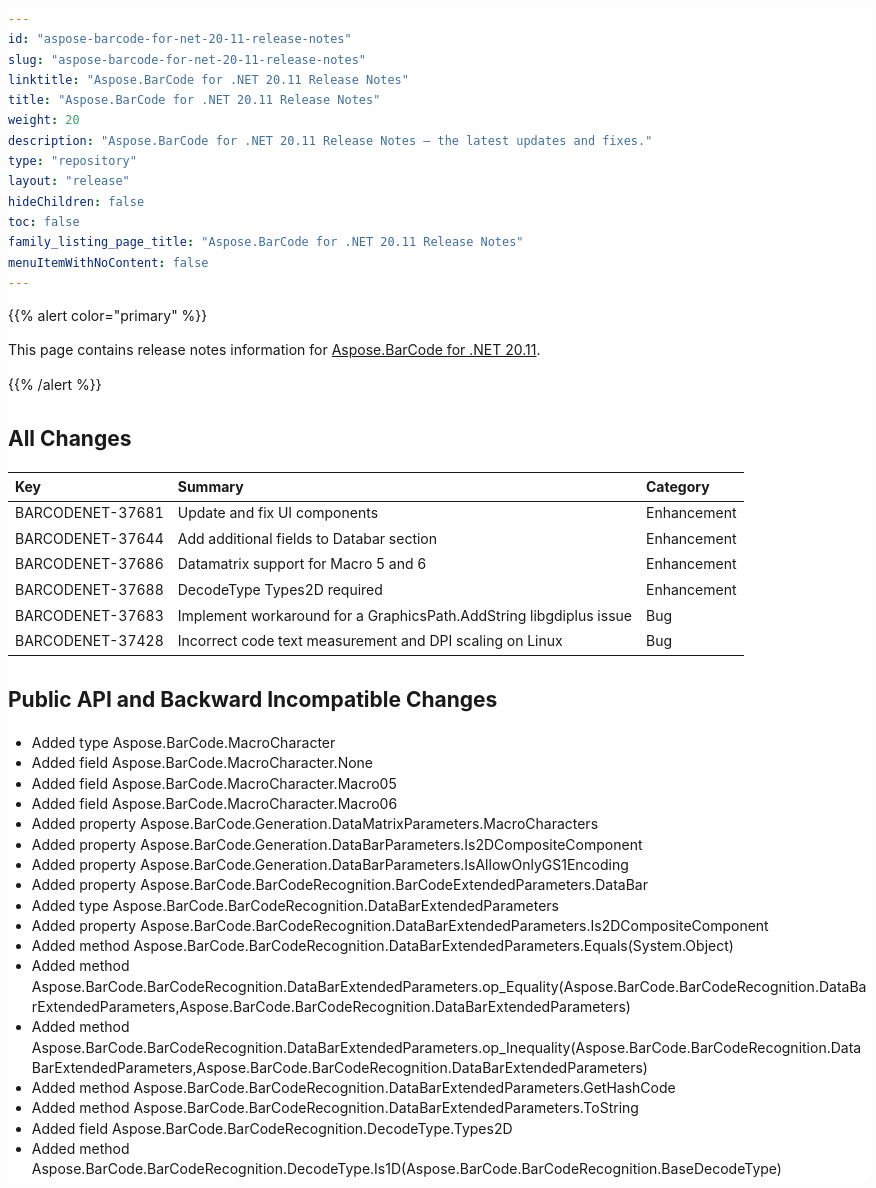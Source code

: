 ```yaml
---
id: "aspose-barcode-for-net-20-11-release-notes"
slug: "aspose-barcode-for-net-20-11-release-notes"
linktitle: "Aspose.BarCode for .NET 20.11 Release Notes"
title: "Aspose.BarCode for .NET 20.11 Release Notes"
weight: 20
description: "Aspose.BarCode for .NET 20.11 Release Notes – the latest updates and fixes."
type: "repository"
layout: "release"
hideChildren: false
toc: false
family_listing_page_title: "Aspose.BarCode for .NET 20.11 Release Notes"
menuItemWithNoContent: false
---
```


{{% alert color="primary" %}} 

This page contains release notes information for [Aspose.BarCode for .NET 20.11](https://releases.aspose.com/barcode/net/new-releases/aspose.barcode-for-.net-20.11/).

{{% /alert %}} 
## **All Changes**

|**Key**|**Summary**|**Category**|
| :- | :- | :- |
|BARCODENET-37681|Update and fix UI components|Enhancement|
|BARCODENET-37644|Add additional fields to Databar section|Enhancement|
|BARCODENET-37686|Datamatrix support for Macro 5 and 6|Enhancement|
|BARCODENET-37688|DecodeType Types2D required|Enhancement|
|BARCODENET-37683|Implement workaround for a GraphicsPath.AddString libgdiplus issue|Bug|
|BARCODENET-37428|Incorrect code text measurement and DPI scaling on Linux|Bug|

## **Public API and Backward Incompatible Changes**
- Added type Aspose.BarCode.MacroCharacter
- Added field Aspose.BarCode.MacroCharacter.None
- Added field Aspose.BarCode.MacroCharacter.Macro05
- Added field Aspose.BarCode.MacroCharacter.Macro06
- Added property Aspose.BarCode.Generation.DataMatrixParameters.MacroCharacters        
- Added property Aspose.BarCode.Generation.DataBarParameters.Is2DCompositeComponent
- Added property Aspose.BarCode.Generation.DataBarParameters.IsAllowOnlyGS1Encoding
- Added property Aspose.BarCode.BarCodeRecognition.BarCodeExtendedParameters.DataBar 
- Added type Aspose.BarCode.BarCodeRecognition.DataBarExtendedParameters
- Added property Aspose.BarCode.BarCodeRecognition.DataBarExtendedParameters.Is2DCompositeComponent
- Added method Aspose.BarCode.BarCodeRecognition.DataBarExtendedParameters.Equals(System.Object)
- Added method Aspose.BarCode.BarCodeRecognition.DataBarExtendedParameters.op_Equality(Aspose.BarCode.BarCodeRecognition.DataBarExtendedParameters,Aspose.BarCode.BarCodeRecognition.DataBarExtendedParameters)
- Added method Aspose.BarCode.BarCodeRecognition.DataBarExtendedParameters.op_Inequality(Aspose.BarCode.BarCodeRecognition.DataBarExtendedParameters,Aspose.BarCode.BarCodeRecognition.DataBarExtendedParameters)
- Added method Aspose.BarCode.BarCodeRecognition.DataBarExtendedParameters.GetHashCode
- Added method Aspose.BarCode.BarCodeRecognition.DataBarExtendedParameters.ToString
- Added field Aspose.BarCode.BarCodeRecognition.DecodeType.Types2D
- Added method Aspose.BarCode.BarCodeRecognition.DecodeType.Is1D(Aspose.BarCode.BarCodeRecognition.BaseDecodeType)